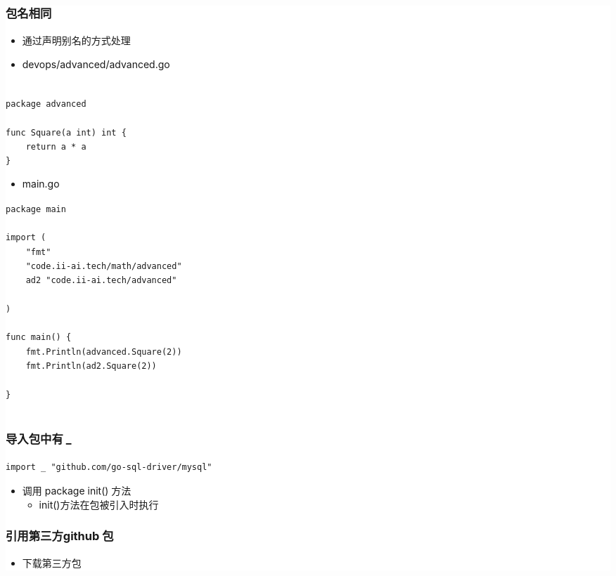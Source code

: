 


### 包名相同

- 通过声明别名的方式处理


- devops/advanced/advanced.go

```golang

package advanced

func Square(a int) int {
    return a * a
}

```

- main.go 

```golang
package main

import (
    "fmt"
    "code.ii-ai.tech/math/advanced"
    ad2 "code.ii-ai.tech/advanced"

)

func main() {
    fmt.Println(advanced.Square(2))
    fmt.Println(ad2.Square(2))

}


```


### 导入包中有 _


```golang
import _ "github.com/go-sql-driver/mysql"

```

- 调用  package init() 方法
  -  init()方法在包被引入时执行


### 引用第三方github 包

- 下载第三方包
